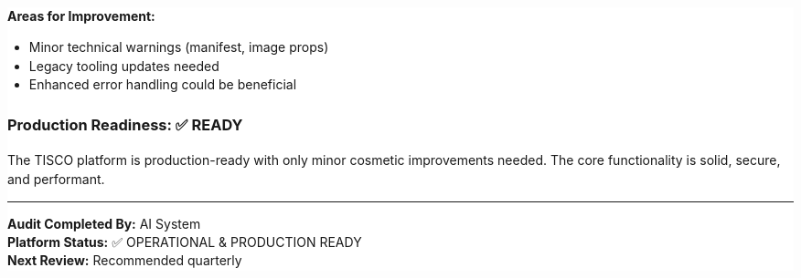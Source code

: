 **Areas for Improvement:**
- Minor technical warnings (manifest, image props)
- Legacy tooling updates needed
- Enhanced error handling could be beneficial

### Production Readiness: ✅ READY

The TISCO platform is production-ready with only minor cosmetic improvements needed. The core functionality is solid, secure, and performant.

---

**Audit Completed By:** AI System  
**Platform Status:** ✅ OPERATIONAL & PRODUCTION READY  
**Next Review:** Recommended quarterly
